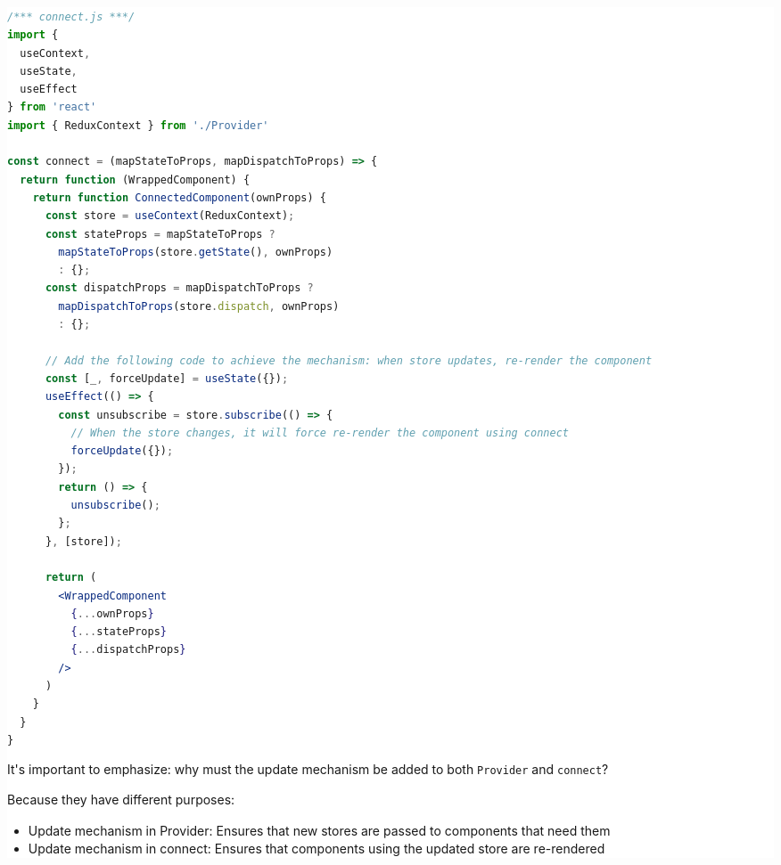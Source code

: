 ```jsx
/*** connect.js ***/
import { 
  useContext,
  useState, 
  useEffect
} from 'react'
import { ReduxContext } from './Provider'

const connect = (mapStateToProps, mapDispatchToProps) => {
  return function (WrappedComponent) {
    return function ConnectedComponent(ownProps) {
      const store = useContext(ReduxContext); 
      const stateProps = mapStateToProps ? 
        mapStateToProps(store.getState(), ownProps) 
        : {}; 
      const dispatchProps = mapDispatchToProps ? 
        mapDispatchToProps(store.dispatch, ownProps) 
        : {};

      // Add the following code to achieve the mechanism: when store updates, re-render the component
      const [_, forceUpdate] = useState({});
      useEffect(() => {
        const unsubscribe = store.subscribe(() => {
          // When the store changes, it will force re-render the component using connect
          forceUpdate({});
        });
        return () => {
          unsubscribe();
        };
      }, [store]);

      return (
        <WrappedComponent 
          {...ownProps} 
          {...stateProps} 
          {...dispatchProps} 
        />
      )
    }
  }
}
```

It's important to emphasize: why must the update mechanism be added to both `Provider` and `connect`?

Because they have different purposes:

- Update mechanism in Provider: Ensures that new stores are passed to components that need them
- Update mechanism in connect: Ensures that components using the updated store are re-rendered
